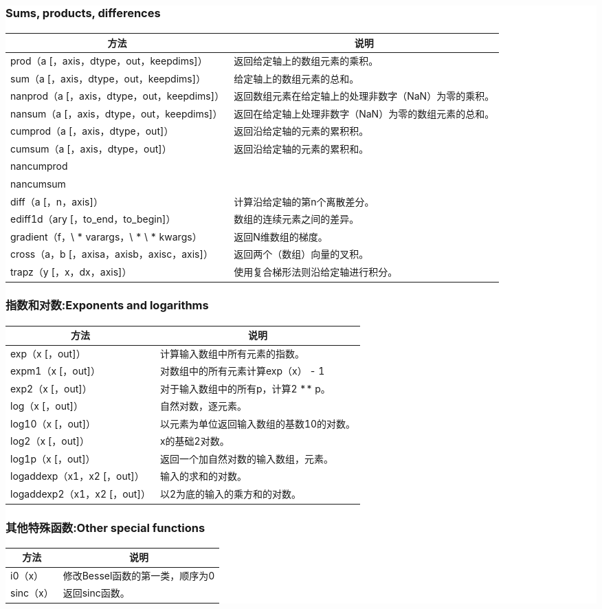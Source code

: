 ### Sums, products, differences

| 方法                | 说明         |
| ------------------ | ------------ |
|prod（a [，axis，dtype，out，keepdims]） |返回给定轴上的数组元素的乘积。| 
|sum（a [，axis，dtype，out，keepdims]） |给定轴上的数组元素的总和。 |
|nanprod（a [，axis，dtype，out，keepdims]） |返回数组元素在给定轴上的处理非数字（NaN）为零的乘积。 |
|nansum（a [，axis，dtype，out，keepdims]） |返回在给定轴上处理非数字（NaN）为零的数组元素的总和。| 
|cumprod（a [，axis，dtype，out]） |返回沿给定轴的元素的累积积。 |
|cumsum（a [，axis，dtype，out]） |返回沿给定轴的元素的累积和。 |
|nancumprod  ||
|nancumsum  ||
|diff（a [，n，axis]）| 计算沿给定轴的第n个离散差分。 |
|ediff1d（ary [，to_end，to_begin]） |数组的连续元素之间的差异。| 
|gradient（f，\ * varargs，\ * \ * kwargs） |返回N维数组的梯度。 |
|cross（a，b [，axisa，axisb，axisc，axis]） |返回两个（数组）向量的叉积。 |
|trapz（y [，x，dx，axis]） |使用复合梯形法则沿给定轴进行积分。 |

### 指数和对数:Exponents and logarithms

| 方法                | 说明         |
| ------------------ | ------------ |
|exp（x [，out]） |计算输入数组中所有元素的指数。 |
|expm1（x [，out]）| 对数组中的所有元素计算exp（x） -  1  |
|exp2（x [，out]）| 对于输入数组中的所有p，计算2 ** p。 |
|log（x [，out]）| 自然对数，逐元素。 |
|log10（x [，out]）| 以元素为单位返回输入数组的基数10的对数。 |
|log2（x [，out]）| x的基础2对数。 |
|log1p（x [，out]） |返回一个加自然对数的输入数组，元素。|
|logaddexp（x1，x2 [，out]）| 输入的求和的对数。 |
|logaddexp2（x1，x2 [，out]） |以2为底的输入的乘方和的对数。 |

### 其他特殊函数:Other special functions

| 方法                | 说明         |
| ------------------ | ------------ |
|i0（x）| 修改Bessel函数的第一类，顺序为0|
|sinc（x） |返回sinc函数。 |
